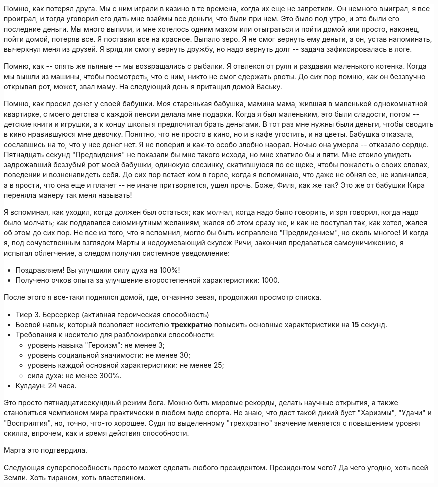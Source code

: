 Помню, как потерял друга. Мы с ним играли в казино в те времена, когда их еще не запретили. Он немного выиграл, я все проиграл, и тогда уговорил его дать мне взаймы все деньги, что были при нем. Это было под утро, и это были его последние деньги. Мы много выпили, и мне хотелось одним махом или отыграться и пойти домой или просто, наконец, пойти домой, потеряв все. Я поставил все на красное. Выпало зеро. Я не смог вернуть ему деньги, а он, устав напоминать, вычеркнул меня из друзей. Я вряд ли смогу вернуть дружбу, но надо вернуть долг -- задача зафиксировалась в логе.

Помню, как -- опять же пьяные -- мы возвращались с рыбалки. Я отвлекся от руля и раздавил маленького котенка. Когда мы вышли из машины, чтобы посмотреть, что с ним, никто не смог сдержать рвоты. До сих пор помню, как он беззвучно открывал рот, может, звал маму. На следующий день я притащил домой Ваську.

Помню, как просил денег у своей бабушки. Моя старенькая бабушка, мамина мама, жившая в маленькой однокомнатной квартирке, с моего детства с каждой пенсии делала мне подарки. Когда я был маленьким, это были сладости, потом -- детские книги и игрушки, а к концу школы я предпочитал брать деньгами. В тот раз мне нужны были деньги, чтобы сводить в кино нравившуюся мне девочку. Понятно, что не просто в кино, но и в кафе угостить, и на цветы. Бабушка отказала, сославшись на то, что у нее денег нет. Я не поверил и как-то особо злобно наорал. Ночью она умерла -- отказало сердце. Пятнадцать секунд "Предвидения" не показали бы мне такого исхода, но мне хватило бы и пяти. Мне стоило увидеть задрожавший беззубый рот моей бабушки, одинокую слезинку, скатившуюся по ее щеке, чтобы пожалеть о своих словах, поведении и возненавидеть себя. До сих пор встает ком в горле, когда я вспоминаю, что даже не обнял ее, не извинился, а в ярости, что она еще и плачет -- не иначе притворяется, ушел прочь. Боже, Филя, как же так? Это же от бабушки Кира переняла манеру так меня называть!

Я вспоминал, как уходил, когда должен был остаться; как молчал, когда надо было говорить, и зря говорил, когда надо было молчать; как поддавался сиюминутным желаниям, жалея об этом сразу же, и как не поступал так, как хотел, жалея об этом до сих пор. Не все из того, что я вспомнил, могло бы быть исправлено "Предвидением", но сколь многое! И когда я, под сочувственным взглядом Марты и недоумевающий скулеж Ричи, закончил предаваться самоуничижению, я испытал облегчение, а следом получил системное уведомление:

- Поздравляем! Вы улучшили силу духа на 100%!
- Получено очков опыта за улучшение второстепенной характеристики: 1000.

После этого я все-таки поднялся домой, где, отчаянно зевая, продолжил просмотр списка.

- Тиер 3. Берсеркер (активная героическая способность)
- Боевой навык, который позволяет носителю **трехкратно** повысить основные характеристики на **15** секунд.
- Требования к носителю для разблокировки способности:
    - уровень навыка "Героизм": не менее 3;
    - уровень социальной значимости: не менее 30;
    - уровень каждой основной характеристики: не менее 25;
    - сила духа: не менее 300%.
- Кулдаун: 24 часа.

Это просто пятнадцатисекундный режим бога. Можно бить мировые рекорды, делать научные открытия, а также становиться чемпионом мира практически в любом виде спорта. Не знаю, что даст такой дикий буст "Харизмы", "Удачи" и "Восприятия", но, точно, что-то хорошее. Судя по выделенному "трехкратно" значение меняется с повышением уровня скилла, впрочем, как и время действия способности.

Марта это подтвердила.

Следующая суперспособность просто может сделать любого президентом. Президентом чего? Да чего угодно, хоть всей Земли. Хоть тираном, хоть властелином.
